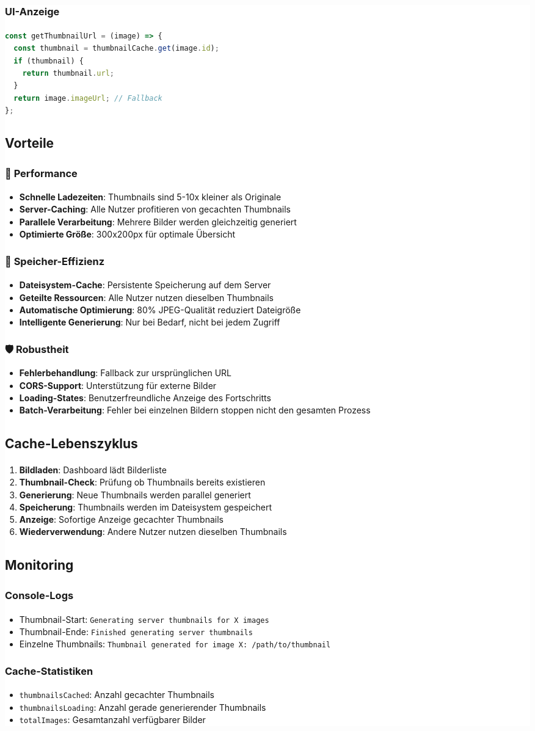 ### UI-Anzeige
```javascript
const getThumbnailUrl = (image) => {
  const thumbnail = thumbnailCache.get(image.id);
  if (thumbnail) {
    return thumbnail.url;
  }
  return image.imageUrl; // Fallback
};
```

## Vorteile

### 🚀 **Performance**
- **Schnelle Ladezeiten**: Thumbnails sind 5-10x kleiner als Originale
- **Server-Caching**: Alle Nutzer profitieren von gecachten Thumbnails
- **Parallele Verarbeitung**: Mehrere Bilder werden gleichzeitig generiert
- **Optimierte Größe**: 300x200px für optimale Übersicht

### 💾 **Speicher-Effizienz**
- **Dateisystem-Cache**: Persistente Speicherung auf dem Server
- **Geteilte Ressourcen**: Alle Nutzer nutzen dieselben Thumbnails
- **Automatische Optimierung**: 80% JPEG-Qualität reduziert Dateigröße
- **Intelligente Generierung**: Nur bei Bedarf, nicht bei jedem Zugriff

### 🛡️ **Robustheit**
- **Fehlerbehandlung**: Fallback zur ursprünglichen URL
- **CORS-Support**: Unterstützung für externe Bilder
- **Loading-States**: Benutzerfreundliche Anzeige des Fortschritts
- **Batch-Verarbeitung**: Fehler bei einzelnen Bildern stoppen nicht den gesamten Prozess

## Cache-Lebenszyklus

1. **Bildladen**: Dashboard lädt Bilderliste
2. **Thumbnail-Check**: Prüfung ob Thumbnails bereits existieren
3. **Generierung**: Neue Thumbnails werden parallel generiert
4. **Speicherung**: Thumbnails werden im Dateisystem gespeichert
5. **Anzeige**: Sofortige Anzeige gecachter Thumbnails
6. **Wiederverwendung**: Andere Nutzer nutzen dieselben Thumbnails

## Monitoring

### Console-Logs
- Thumbnail-Start: `Generating server thumbnails for X images`
- Thumbnail-Ende: `Finished generating server thumbnails`
- Einzelne Thumbnails: `Thumbnail generated for image X: /path/to/thumbnail`

### Cache-Statistiken
- `thumbnailsCached`: Anzahl gecachter Thumbnails
- `thumbnailsLoading`: Anzahl gerade generierender Thumbnails
- `totalImages`: Gesamtanzahl verfügbarer Bilder
